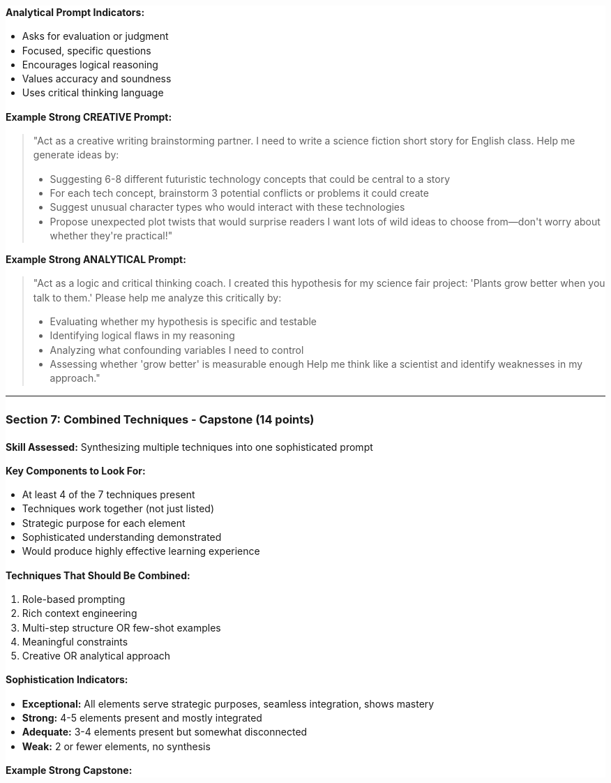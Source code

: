 **Analytical Prompt Indicators:**
- Asks for evaluation or judgment
- Focused, specific questions
- Encourages logical reasoning
- Values accuracy and soundness
- Uses critical thinking language

**Example Strong CREATIVE Prompt:**

> "Act as a creative writing brainstorming partner. I need to write a science fiction short story for English class. Help me generate ideas by:
> - Suggesting 6-8 different futuristic technology concepts that could be central to a story
> - For each tech concept, brainstorm 3 potential conflicts or problems it could create
> - Suggest unusual character types who would interact with these technologies
> - Propose unexpected plot twists that would surprise readers
> I want lots of wild ideas to choose from—don't worry about whether they're practical!"

**Example Strong ANALYTICAL Prompt:**

> "Act as a logic and critical thinking coach. I created this hypothesis for my science fair project: 'Plants grow better when you talk to them.'
> Please help me analyze this critically by:
> - Evaluating whether my hypothesis is specific and testable
> - Identifying logical flaws in my reasoning
> - Analyzing what confounding variables I need to control
> - Assessing whether 'grow better' is measurable enough
> Help me think like a scientist and identify weaknesses in my approach."

---

### Section 7: Combined Techniques - Capstone (14 points)

**Skill Assessed:** Synthesizing multiple techniques into one sophisticated prompt

**Key Components to Look For:**
- At least 4 of the 7 techniques present
- Techniques work together (not just listed)
- Strategic purpose for each element
- Sophisticated understanding demonstrated
- Would produce highly effective learning experience

**Techniques That Should Be Combined:**

1. Role-based prompting
2. Rich context engineering
3. Multi-step structure OR few-shot examples
4. Meaningful constraints
5. Creative OR analytical approach

**Sophistication Indicators:**
- **Exceptional:** All elements serve strategic purposes, seamless integration, shows mastery
- **Strong:** 4-5 elements present and mostly integrated
- **Adequate:** 3-4 elements present but somewhat disconnected
- **Weak:** 2 or fewer elements, no synthesis

**Example Strong Capstone:**
